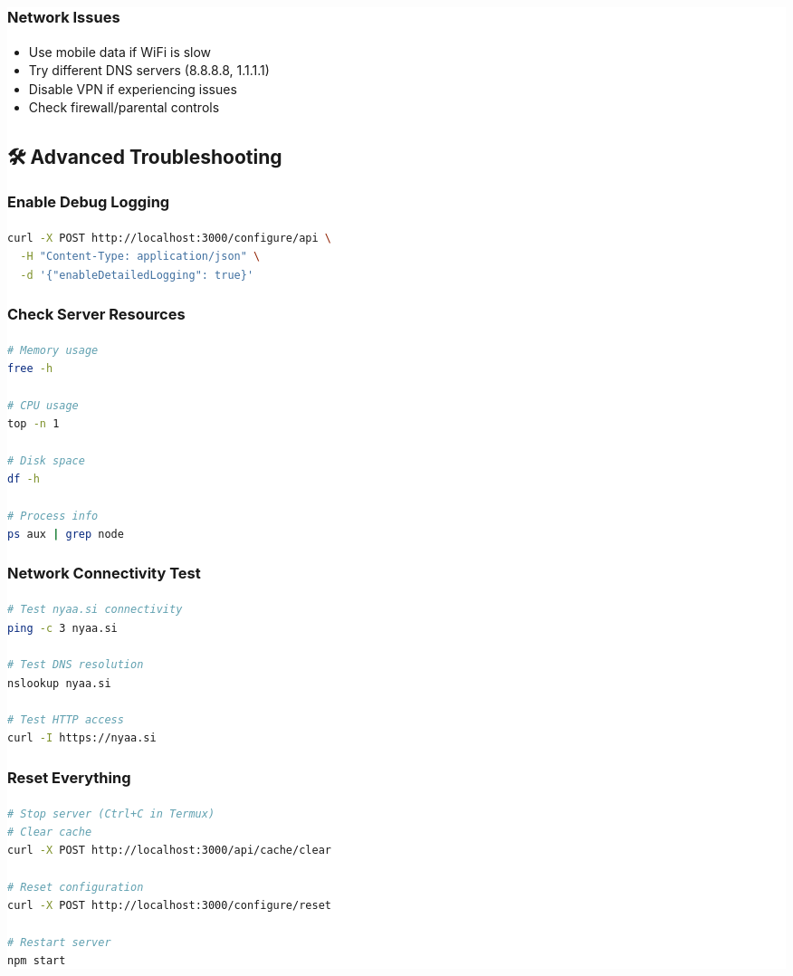 ### Network Issues
- Use mobile data if WiFi is slow
- Try different DNS servers (8.8.8.8, 1.1.1.1)
- Disable VPN if experiencing issues
- Check firewall/parental controls

## 🛠️ Advanced Troubleshooting

### Enable Debug Logging
```bash
curl -X POST http://localhost:3000/configure/api \
  -H "Content-Type: application/json" \
  -d '{"enableDetailedLogging": true}'
```

### Check Server Resources
```bash
# Memory usage
free -h

# CPU usage
top -n 1

# Disk space
df -h

# Process info
ps aux | grep node
```

### Network Connectivity Test
```bash
# Test nyaa.si connectivity
ping -c 3 nyaa.si

# Test DNS resolution
nslookup nyaa.si

# Test HTTP access
curl -I https://nyaa.si
```

### Reset Everything
```bash
# Stop server (Ctrl+C in Termux)
# Clear cache
curl -X POST http://localhost:3000/api/cache/clear

# Reset configuration
curl -X POST http://localhost:3000/configure/reset

# Restart server
npm start
```
